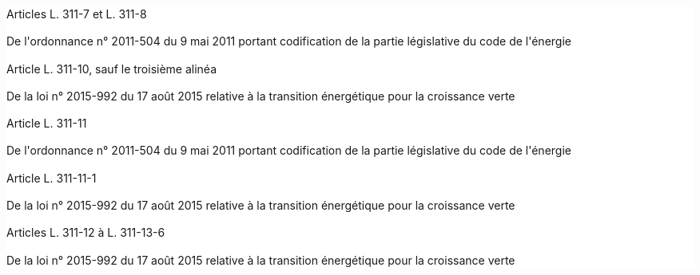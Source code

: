 Articles L. 311-7 et L. 311-8 

</td>
        <td align="justify" valign="middle">

De l'ordonnance n° 2011-504 du 9 mai 2011 portant codification de la partie législative du code de l'énergie 

</td>
      </tr>
      <tr>
        <td align="justify" valign="middle">

Article L. 311-10, sauf le troisième alinéa 

</td>
        <td align="justify" valign="middle">

De la loi n° 2015-992 du 17 août 2015 relative à la transition énergétique pour la croissance verte 

</td>
      </tr>
      <tr>
        <td valign="middle" align="justify">

Article L. 311-11 

</td>
        <td valign="middle" align="justify">

De l'ordonnance n° 2011-504 du 9 mai 2011 portant codification de la partie législative du code de l'énergie 

</td>
      </tr>
      <tr>
        <td align="justify" valign="middle">

Article L. 311-11-1 

</td>
        <td align="justify" valign="middle">

De la loi n° 2015-992 du 17 août 2015 relative à la transition énergétique pour la croissance verte 

</td>
      </tr>
      <tr>
        <td align="justify" valign="middle">

Articles L. 311-12 à L. 311-13-6 

</td>
        <td valign="middle" align="justify">

De la loi n° 2015-992 du 17 août 2015 relative à la transition énergétique pour la croissance verte 

</td>
      </tr>
      <tr>
        <td align="justify" valign="middle">
